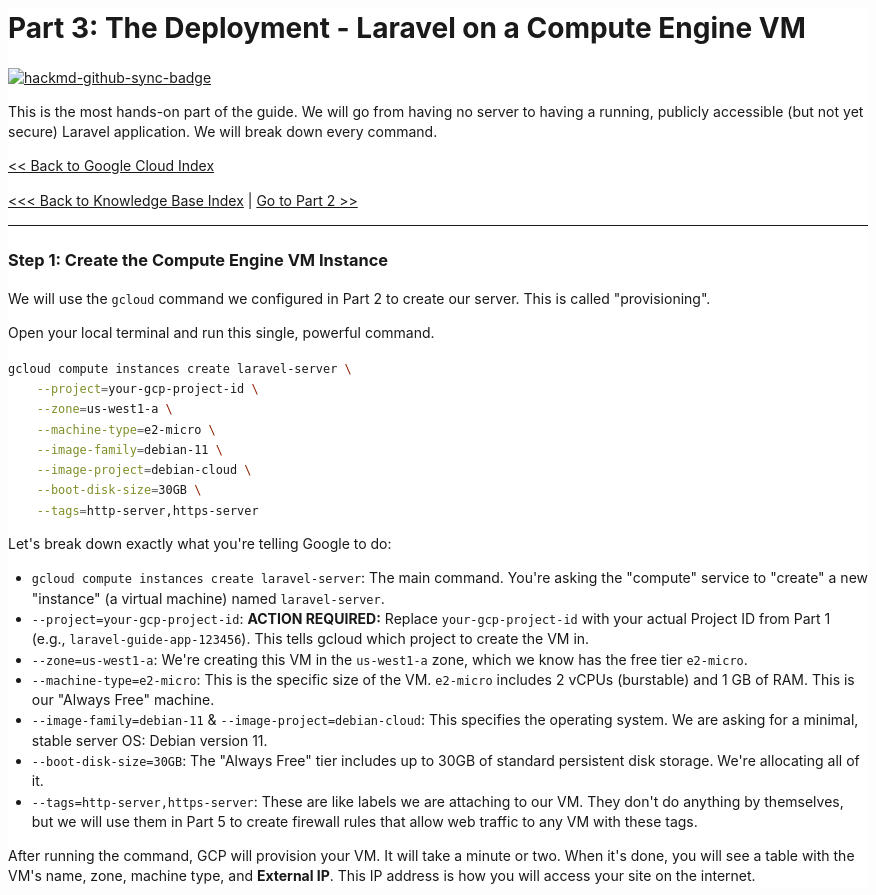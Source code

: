 # Part 3: The Deployment - Laravel on a Compute Engine VM

[![hackmd-github-sync-badge](https://hackmd.io/@jmrecodes/rkmQv3g7ee/badge)](https://hackmd.io/@jmrecodes/rkmQv3g7ee)

This is the most hands-on part of the guide. We will go from having no server to having a running, publicly accessible (but not yet secure) Laravel application. We will break down every command.

[<< Back to Google Cloud Index](deploying_a_secure_and_scalable_laravel_app_on_google_clouds_index.md)

[<<< Back to Knowledge Base Index](/README.md) | [Go to Part 2 >>](part_2_pre-deployment_-_getting_your_environment_ready.md)

---

### Step 1: Create the Compute Engine VM Instance

We will use the `gcloud` command we configured in Part 2 to create our server. This is called "provisioning".

Open your local terminal and run this single, powerful command.

```bash
gcloud compute instances create laravel-server \
    --project=your-gcp-project-id \
    --zone=us-west1-a \
    --machine-type=e2-micro \
    --image-family=debian-11 \
    --image-project=debian-cloud \
    --boot-disk-size=30GB \
    --tags=http-server,https-server
```

Let's break down exactly what you're telling Google to do:

*   `gcloud compute instances create laravel-server`: The main command. You're asking the "compute" service to "create" a new "instance" (a virtual machine) named `laravel-server`.
*   `--project=your-gcp-project-id`: **ACTION REQUIRED:** Replace `your-gcp-project-id` with your actual Project ID from Part 1 (e.g., `laravel-guide-app-123456`). This tells gcloud which project to create the VM in.
*   `--zone=us-west1-a`: We're creating this VM in the `us-west1-a` zone, which we know has the free tier `e2-micro`.
*   `--machine-type=e2-micro`: This is the specific size of the VM. `e2-micro` includes 2 vCPUs (burstable) and 1 GB of RAM. This is our "Always Free" machine.
*   `--image-family=debian-11` & `--image-project=debian-cloud`: This specifies the operating system. We are asking for a minimal, stable server OS: Debian version 11.
*   `--boot-disk-size=30GB`: The "Always Free" tier includes up to 30GB of standard persistent disk storage. We're allocating all of it.
*   `--tags=http-server,https-server`: These are like labels we are attaching to our VM. They don't do anything by themselves, but we will use them in Part 5 to create firewall rules that allow web traffic to any VM with these tags.

After running the command, GCP will provision your VM. It will take a minute or two. When it's done, you will see a table with the VM's name, zone, machine type, and **External IP**. This IP address is how you will access your site on the internet.

